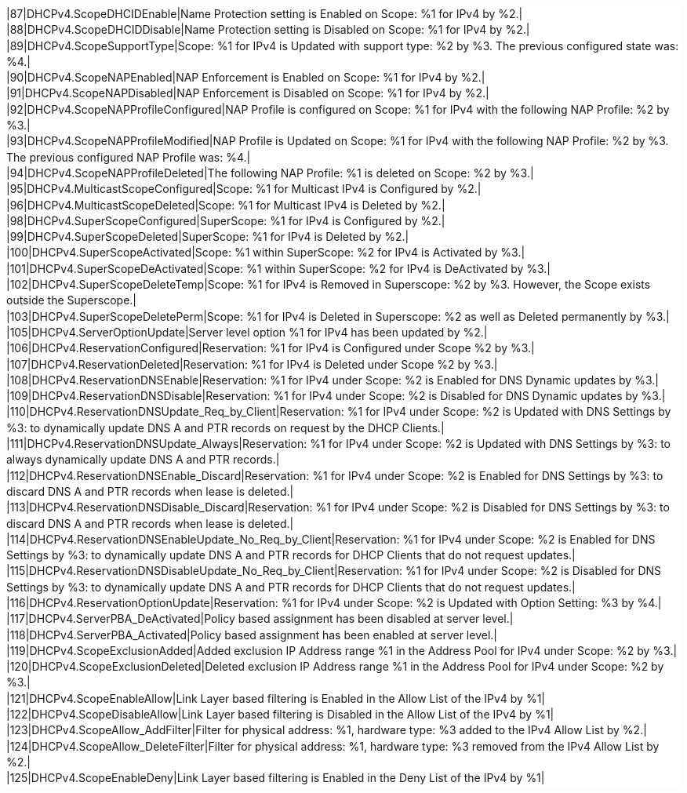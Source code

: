 |87|DHCPv4.ScopeDHCIDEnable|Name Protection setting is Enabled on Scope: %1 for IPv4 by %2.|  
|88|DHCPv4.ScopeDHCIDDisable|Name Protection setting is Disabled on Scope: %1 for IPv4 by %2.|  
|89|DHCPv4.ScopeSupportType|Scope: %1 for IPv4 is Updated with support type: %2 by %3. The previous configured state was: %4.|  
|90|DHCPv4.ScopeNAPEnabled|NAP Enforcement is Enabled on Scope: %1 for IPv4 by %2.|  
|91|DHCPv4.ScopeNAPDisabled|NAP Enforcement is Disabled on Scope: %1 for IPv4 by %2.|  
|92|DHCPv4.ScopeNAPProfileConfigured|NAP Profile is configured on Scope: %1  for IPv4 with the following NAP Profile: %2 by %3.|  
|93|DHCPv4.ScopeNAPProfileModified|NAP Profile is Updated on Scope: %1 for IPv4 with the following NAP Profile: %2 by %3. The previous configured NAP Profile was: %4.|  
|94|DHCPv4.ScopeNAPProfileDeleted|The following NAP Profile: %1 is deleted on Scope: %2 by %3.|  
|95|DHCPv4.MulticastScopeConfigured|Scope: %1 for Multicast IPv4 is Configured by %2.|  
|96|DHCPv4.MulticastScopeDeleted|Scope: %1 for Multicast IPv4 is Deleted by %2.|  
|98|DHCPv4.SuperScopeConfigured|SuperScope: %1 for IPv4 is Configured by %2.|  
|99|DHCPv4.SuperScopeDeleted|SuperScope: %1 for IPv4 is Deleted by %2.|  
|100|DHCPv4.SuperScopeActivated|Scope: %1 within SuperScope: %2 for IPv4 is Activated by %3.|  
|101|DHCPv4.SuperScopeDeActivated|Scope: %1 within SuperScope: %2 for IPv4 is DeActivated by %3.|  
|102|DHCPv4.SuperScopeDeleteTemp|Scope: %1 for IPv4 is Removed in Superscope: %2 by %3. However, the Scope exists outside the Superscope.|  
|103|DHCPv4.SuperScopeDeletePerm|Scope: %1 for IPv4 is Deleted in Superscope: %2 as well as Deleted permanently by %3.|  
|105|DHCPv4.ServerOptionUpdate|Server level option %1 for IPv4 has been updated by %2.|  
|106|DHCPv4.ReservationConfigured|Reservation: %1 for IPv4 is Configured under Scope %2 by %3.|  
|107|DHCPv4.ReservationDeleted|Reservation: %1 for IPv4 is Deleted under Scope %2 by %3.|  
|108|DHCPv4.ReservationDNSEnable|Reservation: %1 for IPv4 under Scope: %2 is Enabled for DNS Dynamic updates by %3.|  
|109|DHCPv4.ReservationDNSDisable|Reservation: %1 for IPv4 under Scope: %2 is Disabled for DNS Dynamic updates by %3.|  
|110|DHCPv4.ReservationDNSUpdate\_Req\_by\_Client|Reservation: %1 for IPv4 under Scope: %2  is Updated with DNS Settings by %3: to dynamically update DNS A and PTR records on request by the DHCP Clients.|  
|111|DHCPv4.ReservationDNSUpdate\_Always|Reservation: %1 for IPv4 under Scope: %2 is Updated with DNS Settings by %3: to always dynamically update DNS A and PTR records.|  
|112|DHCPv4.ReservationDNSEnable\_Discard|Reservation: %1 for IPv4 under Scope: %2 is Enabled for DNS Settings by %3: to discard DNS A and PTR records when lease is deleted.|  
|113|DHCPv4.ReservationDNSDisable\_Discard|Reservation: %1 for IPv4 under Scope: %2 is Disabled for DNS Settings by %3: to discard DNS A and PTR records when lease is deleted.|  
|114|DHCPv4.ReservationDNSEnableUpdate\_No\_Req\_by\_Client|Reservation: %1 for IPv4 under Scope: %2 is Enabled for DNS Settings by %3: to dynamically update DNS A and PTR records for DHCP Clients that do not request updates.|  
|115|DHCPv4.ReservationDNSDisableUpdate\_No\_Req\_by\_Client|Reservation: %1 for IPv4 under Scope: %2 is Disabled for DNS Settings by %3: to dynamically update DNS A and PTR records for DHCP Clients that do not request updates.|  
|116|DHCPv4.ReservationOptionUpdate|Reservation: %1 for IPv4 under Scope: %2 is Updated with Option Setting: %3 by %4.|  
|117|DHCPv4.ServerPBA\_DeActivated|Policy based assignment has been disabled at server level.|  
|118|DHCPv4.ServerPBA\_Activated|Policy based assignment has been enabled at server level.|  
|119|DHCPv4.ScopeExclusionAdded|Added exclusion IP Address range %1 in the Address Pool for IPv4 under Scope: %2 by %3.|  
|120|DHCPv4.ScopeExclusionDeleted|Deleted exclusion IP Address range %1 in the Address Pool for IPv4 under Scope: %2 by %3.|  
|121|DHCPv4.ScopeEnableAllow|Link Layer based filtering is Enabled in the Allow List of the IPv4 by %1|  
|122|DHCPv4.ScopeDisableAllow|Link Layer based filtering is Disabled in the Allow List of the IPv4 by %1|  
|123|DHCPv4.ScopeAllow\_AddFilter|Filter for physical address: %1, hardware type: %3 added to the IPv4 Allow List by %2.|  
|124|DHCPv4.ScopeAllow\_DeleteFilter|Filter for physical address: %1, hardware type: %3 removed from the IPv4 Allow List by %2.|  
|125|DHCPv4.ScopeEnableDeny|Link Layer based filtering is Enabled in the Deny List of the IPv4 by %1|  